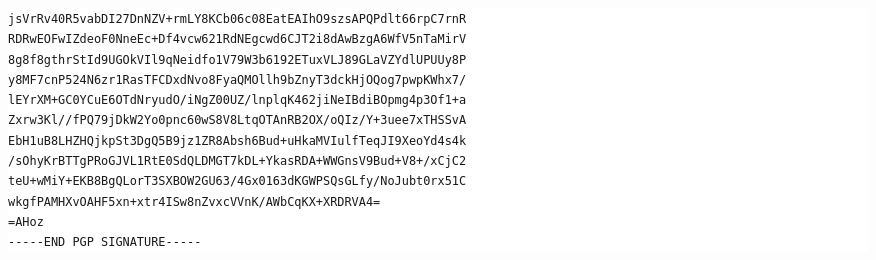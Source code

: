 ```
jsVrRv40R5vabDI27DnNZV+rmLY8KCb06c08EatEAIhO9szsAPQPdlt66rpC7rnR
RDRwEOFwIZdeoF0NneEc+Df4vcw621RdNEgcwd6CJT2i8dAwBzgA6WfV5nTaMirV
8g8f8gthrStId9UGOkVIl9qNeidfo1V79W3b6192ETuxVLJ89GLaVZYdlUPUUy8P
y8MF7cnP524N6zr1RasTFCDxdNvo8FyaQMOllh9bZnyT3dckHjOQog7pwpKWhx7/
lEYrXM+GC0YCuE6OTdNryudO/iNgZ00UZ/lnplqK462jiNeIBdiBOpmg4p3Of1+a
Zxrw3Kl//fPQ79jDkW2Yo0pnc60wS8V8LtqOTAnRB2OX/oQIz/Y+3uee7xTHSSvA
EbH1uB8LHZHQjkpSt3DgQ5B9jz1ZR8Absh6Bud+uHkaMVIulfTeqJI9XeoYd4s4k
/sOhyKrBTTgPRoGJVL1RtE0SdQLDMGT7kDL+YkasRDA+WWGnsV9Bud+V8+/xCjC2
teU+wMiY+EKB8BgQLorT3SXBOW2GU63/4Gx0163dKGWPSQsGLfy/NoJubt0rx51C
wkgfPAMHXvOAHF5xn+xtr4ISw8nZvxcVVnK/AWbCqKX+XRDRVA4=
=AHoz
-----END PGP SIGNATURE-----

```
